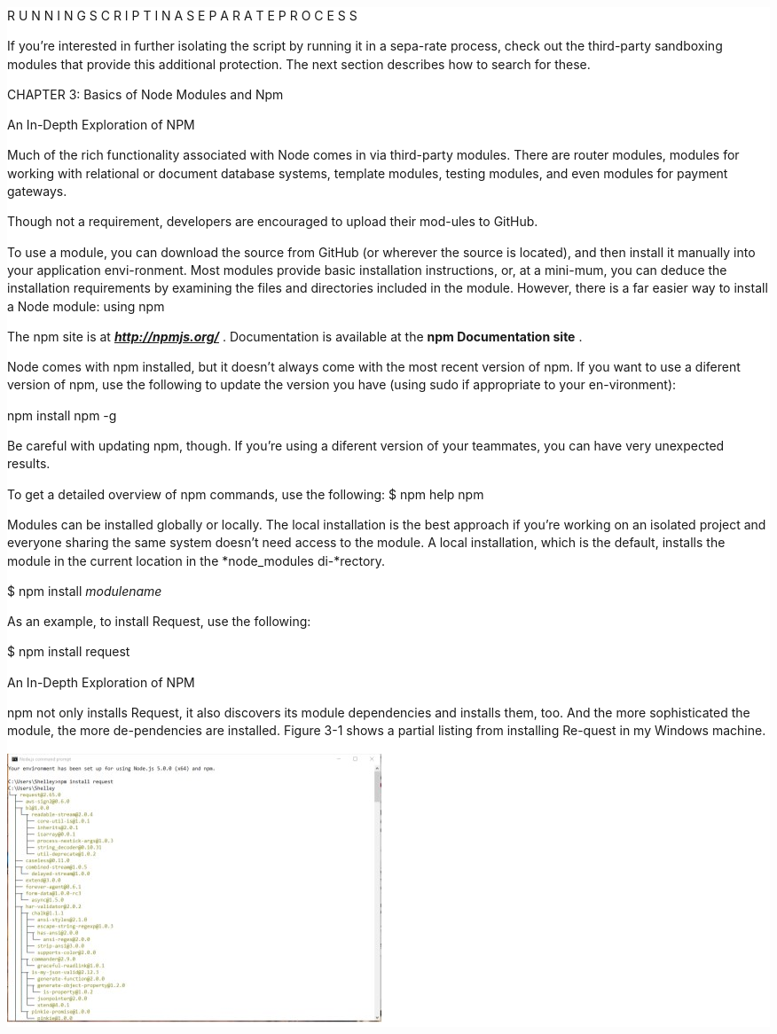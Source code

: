 R U N N I N G S C R I P T I N A S E P A R A T E P R O C E S S

If you’re interested in further isolating the script by running it in a sepa-rate process, check out the third-party sandboxing modules that provide this additional protection. The next section describes how to search for these.

CHAPTER 3: Basics of Node Modules and Npm

An In-Depth Exploration of NPM

Much of the rich functionality associated with Node comes in via third-party modules. There are router modules, modules for working with relational or document database systems, template modules, testing modules, and even modules for payment gateways.

Though not a requirement, developers are encouraged to upload their mod-ules to GitHub.

To use a module, you can download the source from GitHub (or wherever the source is located), and then install it manually into your application envi-ronment. Most modules provide basic installation instructions, or, at a mini-mum, you can deduce the installation requirements by examining the files and directories included in the module. However, there is a far easier way to install a Node module: using npm

The npm site is at ***http://npmjs.org/*** . Documentation is available at the **npm Documentation site** .

Node comes with npm installed, but it doesn’t always come with the most recent version of npm. If you want to use a diferent version of npm, use the following to update the version you have (using sudo if appropriate to your en-vironment):

npm install npm -g

Be careful with updating npm, though. If you’re using a diferent version of your teammates, you can have very unexpected results.

To get a detailed overview of npm commands, use the following: $ npm help npm

Modules can be installed globally or locally. The local installation is the best approach if you’re working on an isolated project and everyone sharing the same system doesn’t need access to the module. A local installation, which is the default, installs the module in the current location in the *node_modules di-*rectory.

$ npm install *modulename*

As an example, to install Request, use the following:

$ npm install request

An In-Depth Exploration of NPM

npm not only installs Request, it also discovers its module dependencies and installs them, too. And the more sophisticated the module, the more de-pendencies are installed. Figure 3-1 shows a partial listing from installing Re-quest in my Windows machine.

![](chapter-3/image1.jpeg)

